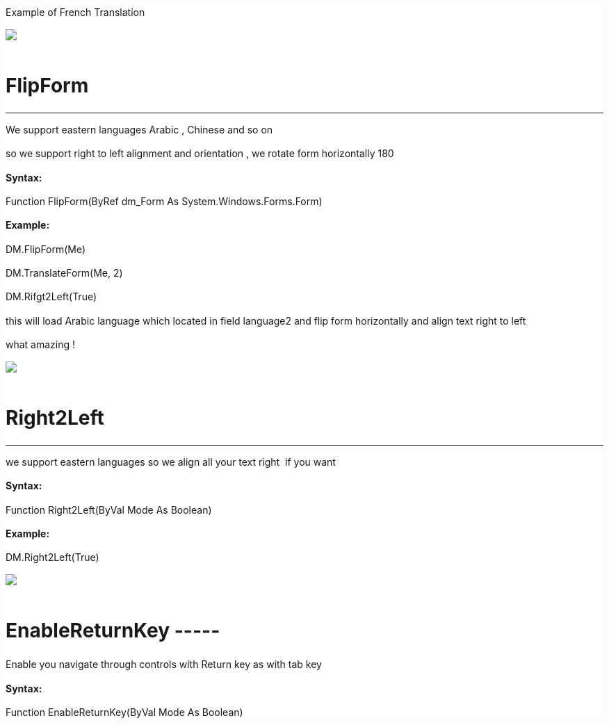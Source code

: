 Example of French Translation

![](Aspose.Words.fb769b29-ee01-46e2-9d7b-c0f6031e42e7.002.png)




# **FlipForm**
-----
We support eastern languages Arabic , Chinese and so on 

so we support right to left alignment and orientation , we rotate form horizontally 180

**Syntax:**

Function FlipForm(ByRef dm\_Form As System.Windows.Forms.Form)

**Example:**

DM.FlipForm(Me)

DM.TranslateForm(Me, 2)

DM.Rifgt2Left(True)

this will load Arabic language which located in field language2 and flip form horizontally and align text right to left

what amazing !

![](Aspose.Words.fb769b29-ee01-46e2-9d7b-c0f6031e42e7.006.png)


# **Right2Left**
-----
we support eastern languages so we align all your text right  if you want

**Syntax:**

Function Right2Left(ByVal Mode As Boolean)

**Example:**

DM.Right2Left(True)

![](Aspose.Words.fb769b29-ee01-46e2-9d7b-c0f6031e42e7.007.png)




# **EnableReturnKey -----**
Enable you navigate through controls with Return key as with tab key

**Syntax:**

Function EnableReturnKey(ByVal Mode As Boolean)

